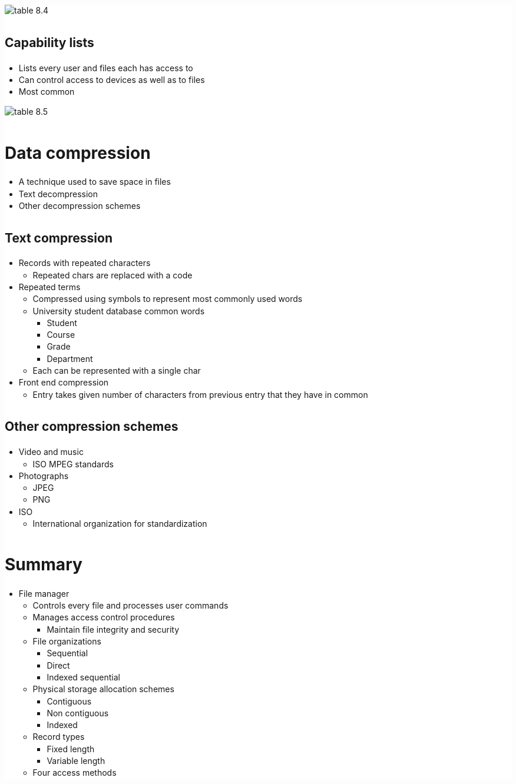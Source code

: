 ![table 8.4](http://snag.gy/Bz7kw.jpg)

## Capability lists

- Lists every user and files each has access to
- Can control access to devices as well as to files
- Most common

![table 8.5](http://snag.gy/xLGBu.jpg)

# Data compression

- A technique used to save space in files
- Text decompression
- Other decompression schemes

## Text compression

- Records with repeated characters
	- Repeated chars are replaced with a code
- Repeated terms
	- Compressed using symbols to represent most commonly used words
	- University student database common words
		- Student
		- Course
		- Grade
		- Department
	- Each can be represented with a single char
- Front end compression
	- Entry takes given number of characters from previous entry that they have in common

## Other compression schemes

- Video and music
	- ISO MPEG standards
- Photographs
	- JPEG
	- PNG
- ISO
	- International organization for standardization

# Summary

- File manager
	- Controls every file and processes user commands
	- Manages access control procedures
		- Maintain file integrity and security
	- File organizations
		- Sequential
		- Direct
		- Indexed sequential
	- Physical storage allocation schemes
		- Contiguous
		- Non contiguous
		- Indexed
	- Record types
		- Fixed length
		- Variable length
	- Four access methods

